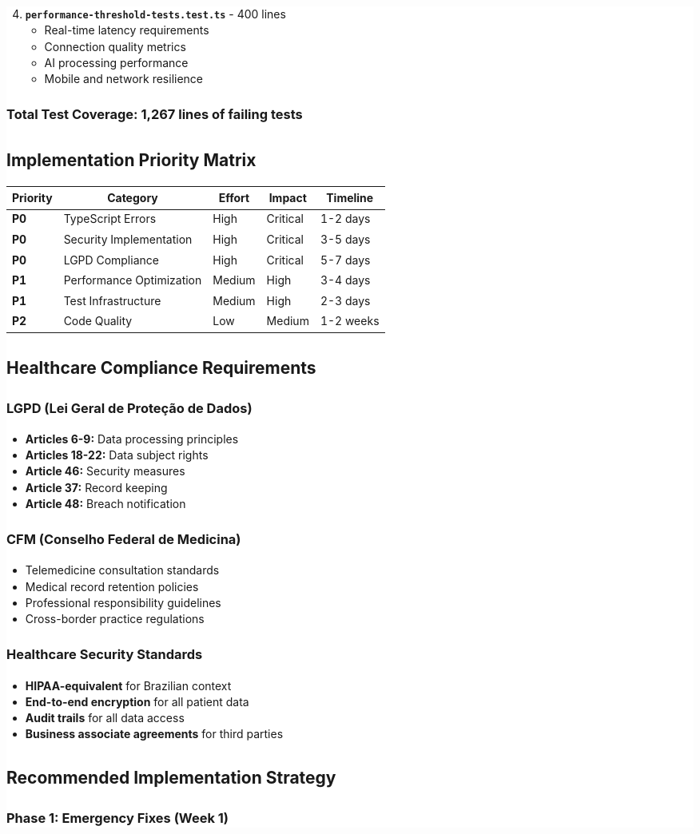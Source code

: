 4. **`performance-threshold-tests.test.ts`** - 400 lines
   - Real-time latency requirements
   - Connection quality metrics
   - AI processing performance
   - Mobile and network resilience

### Total Test Coverage: **1,267 lines of failing tests**

## Implementation Priority Matrix

| Priority | Category                 | Effort | Impact   | Timeline  |
| -------- | ------------------------ | ------ | -------- | --------- |
| **P0**   | TypeScript Errors        | High   | Critical | 1-2 days  |
| **P0**   | Security Implementation  | High   | Critical | 3-5 days  |
| **P0**   | LGPD Compliance          | High   | Critical | 5-7 days  |
| **P1**   | Performance Optimization | Medium | High     | 3-4 days  |
| **P1**   | Test Infrastructure      | Medium | High     | 2-3 days  |
| **P2**   | Code Quality             | Low    | Medium   | 1-2 weeks |

## Healthcare Compliance Requirements

### LGPD (Lei Geral de Proteção de Dados)

- **Articles 6-9:** Data processing principles
- **Articles 18-22:** Data subject rights
- **Article 46:** Security measures
- **Article 37:** Record keeping
- **Article 48:** Breach notification

### CFM (Conselho Federal de Medicina)

- Telemedicine consultation standards
- Medical record retention policies
- Professional responsibility guidelines
- Cross-border practice regulations

### Healthcare Security Standards

- **HIPAA-equivalent** for Brazilian context
- **End-to-end encryption** for all patient data
- **Audit trails** for all data access
- **Business associate agreements** for third parties

## Recommended Implementation Strategy

### Phase 1: Emergency Fixes (Week 1)
